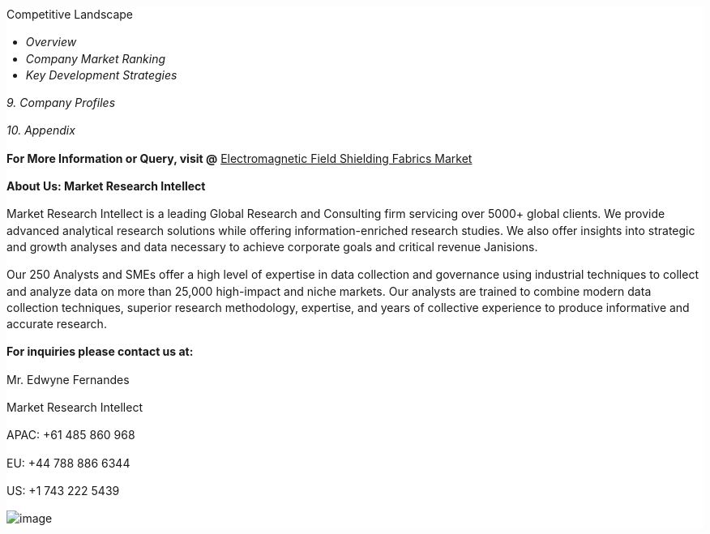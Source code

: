 Competitive Landscape</span></em></p><ul><li><em><span class="">Overview</span></em></li><li><em><span class="">Company Market Ranking</span></em></li><li><em><span class="">Key Development Strategies</span></em></li></ul><p><em><span class="font-[700]">9. Company Profiles</span></em></p><p><em><span class="font-[700]">10. Appendix</span></em></p><p><span class="font-[700]"><strong>For More Information or Query, visit&nbsp;@</strong>&nbsp;</span><span class="font-[700]"><a href="https://www.marketresearchintellect.com/product/global-electromagnetic-field-shielding-fabrics-market/?utm_source=Linkedin&utm_medium=017" target="_blank" data-tracking-control-name="article-ssr-frontend-pulse_little-text-block" data-tracking-will-navigate="" data-test-link="">Electromagnetic Field Shielding Fabrics Market</a></span></p><p><strong><span class="font-[700]">About Us: Market Research Intellect</span></strong></p><p><span class="">Market Research Intellect is a leading Global Research and Consulting firm servicing over 5000+ global clients. We provide advanced analytical research solutions while offering information-enriched research studies.&nbsp;</span>We also offer insights into strategic and growth analyses and data necessary to achieve corporate goals and critical revenue Janisions.</p><p><span class="">Our 250 Analysts and SMEs offer a high level of expertise in data collection and governance using industrial techniques to collect and analyze data on more than 25,000 high-impact and niche markets. Our analysts are trained to combine modern data collection techniques, superior research methodology, expertise, and years of collective experience to produce informative and accurate research.</span></p><p><strong>For inquiries please contact us at:</strong></p><p>Mr. Edwyne Fernandes</p><p>Market Research Intellect</p><p>APAC: +61 485 860 968</p><p>EU: +44 788 886 6344</p><p>US: +1 743 222 5439</p>
![image](https://github.com/user-attachments/assets/79dc8d36-334a-4d6f-98c2-1c560da9188a)

